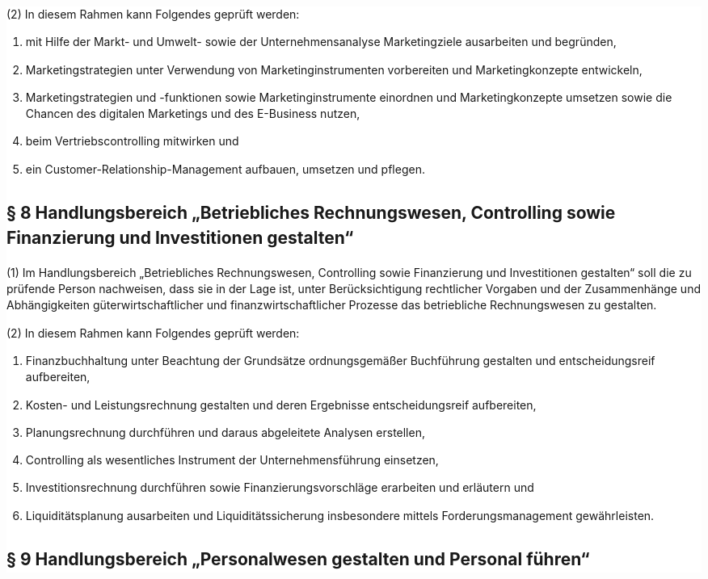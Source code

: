 (2) In diesem Rahmen kann Folgendes geprüft werden:

1.  mit Hilfe der Markt- und Umwelt- sowie der Unternehmensanalyse
    Marketingziele ausarbeiten und begründen,


2.  Marketingstrategien unter Verwendung von Marketinginstrumenten
    vorbereiten und Marketingkonzepte entwickeln,


3.  Marketingstrategien und -funktionen sowie Marketinginstrumente
    einordnen und Marketingkonzepte umsetzen sowie die Chancen des
    digitalen Marketings und des E-Business nutzen,


4.  beim Vertriebscontrolling mitwirken und


5.  ein Customer-Relationship-Management aufbauen, umsetzen und pflegen.





## § 8 Handlungsbereich „Betriebliches Rechnungswesen, Controlling sowie Finanzierung und Investitionen gestalten“

(1) Im Handlungsbereich „Betriebliches Rechnungswesen, Controlling
sowie Finanzierung und Investitionen gestalten“ soll die zu prüfende
Person nachweisen, dass sie in der Lage ist, unter Berücksichtigung
rechtlicher Vorgaben und der Zusammenhänge und Abhängigkeiten
güterwirtschaftlicher und finanzwirtschaftlicher Prozesse das
betriebliche Rechnungswesen zu gestalten.

(2) In diesem Rahmen kann Folgendes geprüft werden:

1.  Finanzbuchhaltung unter Beachtung der Grundsätze ordnungsgemäßer
    Buchführung gestalten und entscheidungsreif aufbereiten,


2.  Kosten- und Leistungsrechnung gestalten und deren Ergebnisse
    entscheidungsreif aufbereiten,


3.  Planungsrechnung durchführen und daraus abgeleitete Analysen
    erstellen,


4.  Controlling als wesentliches Instrument der Unternehmensführung
    einsetzen,


5.  Investitionsrechnung durchführen sowie Finanzierungsvorschläge
    erarbeiten und erläutern und


6.  Liquiditätsplanung ausarbeiten und Liquiditätssicherung insbesondere
    mittels Forderungsmanagement gewährleisten.





## § 9 Handlungsbereich „Personalwesen gestalten und Personal führen“
